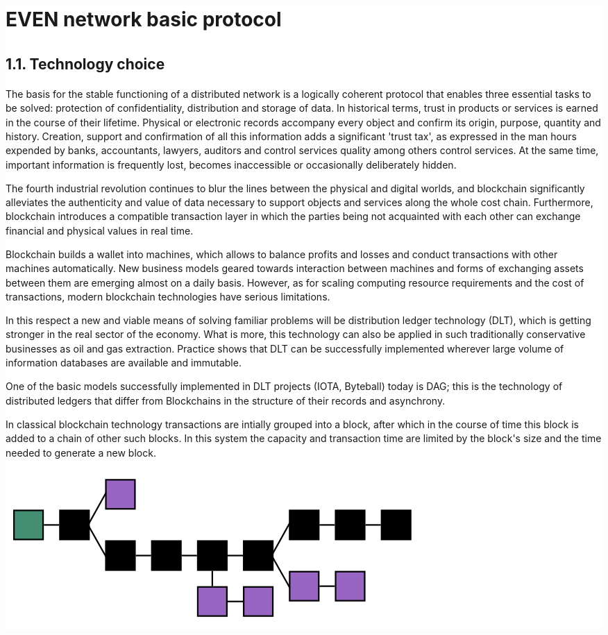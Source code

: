 # EVEN network basic protocol

## 1.1. Technology choice

The basis for the stable functioning of a distributed network is a logically coherent protocol that enables three essential tasks to be solved: protection of confidentiality, distribution and storage of data. In historical terms, trust in products or services is earned in the course of their lifetime. Physical or electronic records accompany every object and confirm its origin, purpose, quantity and history. Creation, support and confirmation of all this information adds a significant 'trust tax', as expressed in the man hours expended by banks, accountants, lawyers, auditors and control services quality among others control services. At the same time, important information is frequently lost, becomes inaccessible or occasionally deliberately hidden.

The fourth industrial revolution continues to blur the lines between the physical and digital worlds, and blockchain significantly alleviates the authenticity and value of data necessary to support objects and services along the whole cost chain. Furthermore, blockchain introduces a compatible transaction layer in which the parties being not acquainted with each other can exchange financial and physical values in real time. 

Blockchain builds a wallet into machines, which allows to balance profits and losses and conduct transactions with other machines automatically. New business models geared towards interaction between machines and forms of exchanging assets between them are emerging almost on a daily basis. However, as for scaling computing resource requirements and the cost of transactions, modern blockchain technologies have serious limitations.

In this respect a new and viable means of solving familiar problems will be distribution ledger technology (DLT), which is getting stronger in the real sector of the economy. What is more, this technology can also be applied in such traditionally conservative businesses as oil and gas extraction. Practice shows that DLT can be successfully implemented wherever large volume of information databases are available and immutable.

One of the basic models successfully implemented in DLT projects (IOTA, Byteball) today is DAG; this is the technology of distributed ledgers that differ from Blockchains in the structure of their records and asynchrony. 

In classical blockchain technology transactions are intially grouped into a block, after which in the course of time this block is added to a chain of other such blocks. In this system the capacity and transaction time are limited by the block's size and the time needed to generate a new block.

![Screenshot](/img/1.png)
 